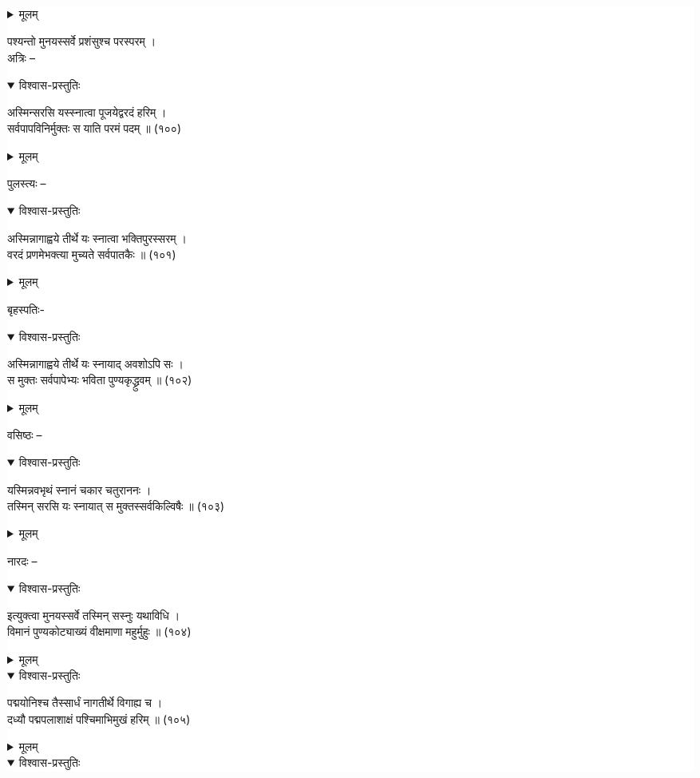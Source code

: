 <details><summary>मूलम्</summary></details>

पश्यन्तो मुनयस्सर्वे प्रशंसुश्च परस्परम् ।  
अत्रिः –

<details open><summary>विश्वास-प्रस्तुतिः</summary>

अस्मिन्सरसि यस्स्नात्वा पूजयेद्वरदं हरिम् ।  
सर्वपापविनिर्मुक्तः स याति परमं पदम् ॥ (१००)
</details>

<details><summary>मूलम्</summary></details>

पुलस्त्यः –

<details open><summary>विश्वास-प्रस्तुतिः</summary>

अस्मिन्नागाह्वये तीर्थे यः स्नात्वा भक्तिपुरस्सरम् ।  
वरदं प्रणमेभक्त्या मुच्यते सर्वपातकैः ॥ (१०१)
</details>

<details><summary>मूलम्</summary></details>

बृहस्पतिः-

<details open><summary>विश्वास-प्रस्तुतिः</summary>

अस्मिन्नागाह्वये तीर्थे यः स्नायाद् अवशोऽपि सः ।  
स मुक्तः सर्वपापेभ्यः भविता पुण्यकृद्ध्रुवम् ॥ (१०२)
</details>

<details><summary>मूलम्</summary></details>

वसिष्ठः –

<details open><summary>विश्वास-प्रस्तुतिः</summary>

यस्मिन्नवभृथं स्नानं चकार चतुराननः ।  
तस्मिन् सरसि यः स्नायात् स मुक्तस्सर्वकिल्विषैः ॥ (१०३)
</details>

<details><summary>मूलम्</summary></details>

नारदः –

<details open><summary>विश्वास-प्रस्तुतिः</summary>

इत्युक्त्वा मुनयस्सर्वे तस्मिन् सस्नुः यथाविधि ।  
विमानं पुण्यकोट्याख्यं वीक्षमाणा महुर्मुहुः ॥ (१०४)
</details>

<details><summary>मूलम्</summary></details>

<details open><summary>विश्वास-प्रस्तुतिः</summary>

पद्मयोनिश्च तैस्सार्धं नागतीर्थे विगाह्य च ।  
दध्यौ पद्मपलाशाक्षं पश्चिमाभिमुखं हरिम् ॥ (१०५)
</details>

<details><summary>मूलम्</summary></details>

<details open><summary>विश्वास-प्रस्तुतिः</summary>
